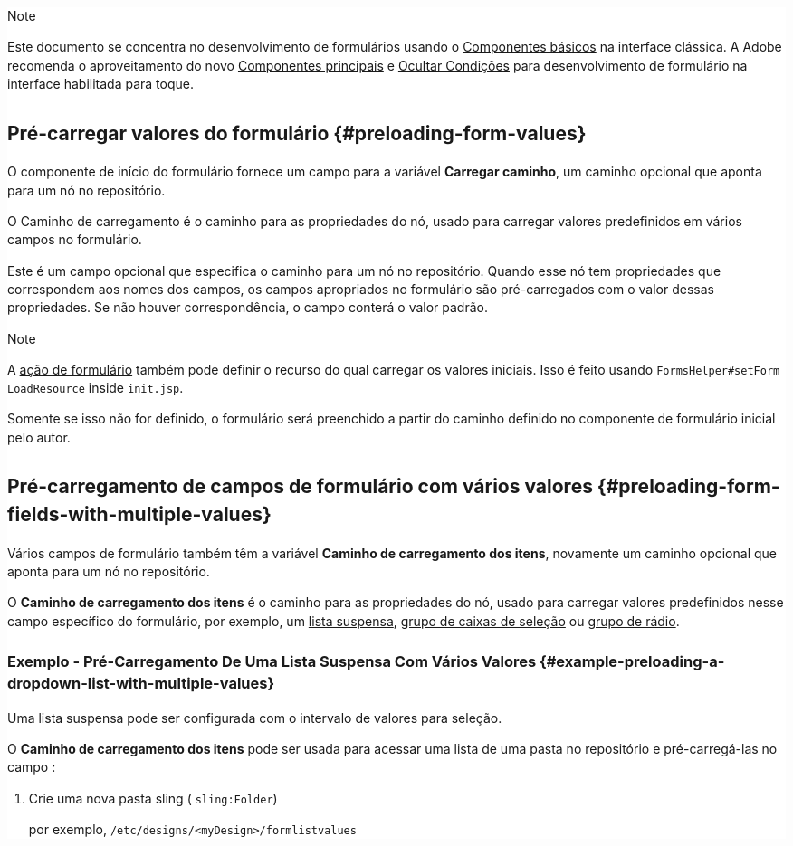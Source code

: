 >[!NOTE]
>
>Este documento se concentra no desenvolvimento de formulários usando o [Componentes básicos](/help/sites-authoring/default-components-foundation.md) na interface clássica. A Adobe recomenda o aproveitamento do novo [Componentes principais](https://experienceleague.adobe.com/docs/experience-manager-core-components/using/introduction.html?lang=pt-BR) e [Ocultar Condições](/help/sites-developing/hide-conditions.md) para desenvolvimento de formulário na interface habilitada para toque.

## Pré-carregar valores do formulário {#preloading-form-values}

O componente de início do formulário fornece um campo para a variável **Carregar caminho**, um caminho opcional que aponta para um nó no repositório.

O Caminho de carregamento é o caminho para as propriedades do nó, usado para carregar valores predefinidos em vários campos no formulário.

Este é um campo opcional que especifica o caminho para um nó no repositório. Quando esse nó tem propriedades que correspondem aos nomes dos campos, os campos apropriados no formulário são pré-carregados com o valor dessas propriedades. Se não houver correspondência, o campo conterá o valor padrão.

>[!NOTE]
>
>A [ação de formulário](#developing-your-own-form-actions) também pode definir o recurso do qual carregar os valores iniciais. Isso é feito usando `FormsHelper#setFormLoadResource` inside `init.jsp`.
>
>Somente se isso não for definido, o formulário será preenchido a partir do caminho definido no componente de formulário inicial pelo autor.

## Pré-carregamento de campos de formulário com vários valores {#preloading-form-fields-with-multiple-values}

Vários campos de formulário também têm a variável **Caminho de carregamento dos itens**, novamente um caminho opcional que aponta para um nó no repositório.

O **Caminho de carregamento dos itens** é o caminho para as propriedades do nó, usado para carregar valores predefinidos nesse campo específico do formulário, por exemplo, um [lista suspensa](/help/sites-authoring/default-components-foundation.md#dropdown-list), [grupo de caixas de seleção](/help/sites-authoring/default-components-foundation.md#checkbox-group) ou [grupo de rádio](/help/sites-authoring/default-components-foundation.md#radio-group).

### Exemplo - Pré-Carregamento De Uma Lista Suspensa Com Vários Valores {#example-preloading-a-dropdown-list-with-multiple-values}

Uma lista suspensa pode ser configurada com o intervalo de valores para seleção.

O **Caminho de carregamento dos itens** pode ser usada para acessar uma lista de uma pasta no repositório e pré-carregá-las no campo :

1. Crie uma nova pasta sling ( `sling:Folder`)

   por exemplo, `/etc/designs/<myDesign>/formlistvalues`
